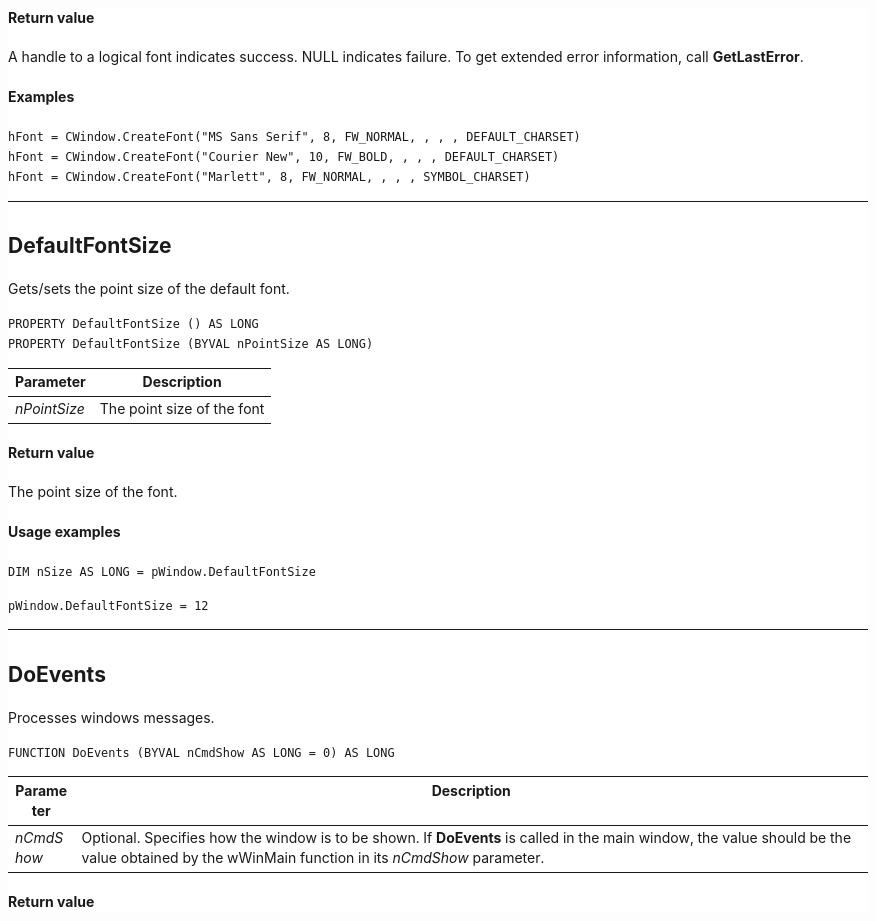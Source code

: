 #### Return value

A handle to a logical font indicates success. NULL indicates failure. To get extended error information, call **GetLastError**.

#### Examples

```
hFont = CWindow.CreateFont("MS Sans Serif", 8, FW_NORMAL, , , , DEFAULT_CHARSET)
hFont = CWindow.CreateFont("Courier New", 10, FW_BOLD, , , , DEFAULT_CHARSET)
hFont = CWindow.CreateFont("Marlett", 8, FW_NORMAL, , , , SYMBOL_CHARSET)
```
---

## DefaultFontSize

Gets/sets the point size of the default font.

```
PROPERTY DefaultFontSize () AS LONG
PROPERTY DefaultFontSize (BYVAL nPointSize AS LONG)
```

| Parameter  | Description |
| ---------- | ----------- |
| *nPointSize* | The point size of the font |

#### Return value

The point size of the font.

#### Usage examples

```
DIM nSize AS LONG = pWindow.DefaultFontSize
```
```
pWindow.DefaultFontSize = 12
```
---

## DoEvents

Processes windows messages.

```
FUNCTION DoEvents (BYVAL nCmdShow AS LONG = 0) AS LONG
```

| Parameter  | Description |
| ---------- | ----------- |
| *nCmdShow* | Optional. Specifies how the window is to be shown. If **DoEvents** is called in the main window, the value should be the value obtained by the wWinMain function in its *nCmdShow* parameter. |

#### Return value
